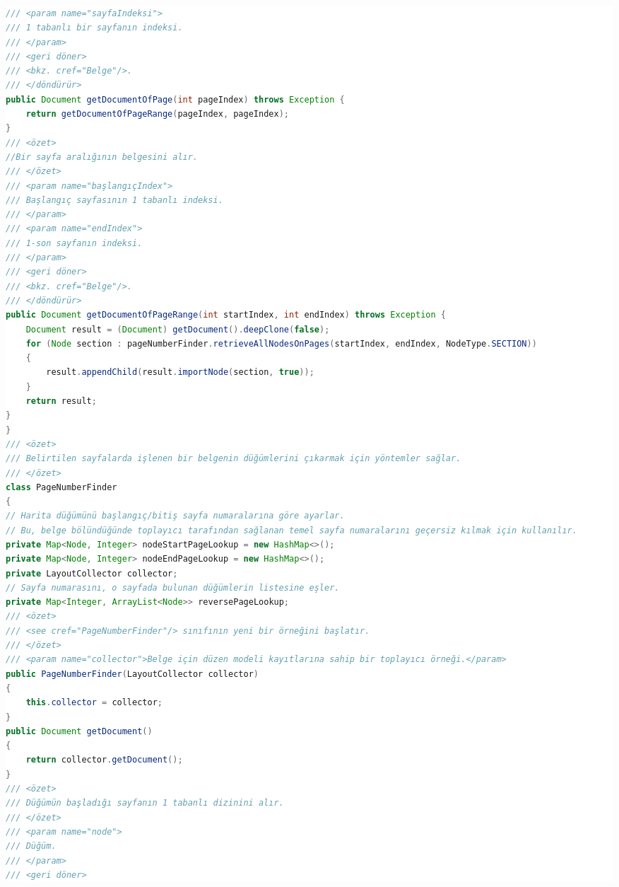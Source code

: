 ```java
/// <param name="sayfaIndeksi">
/// 1 tabanlı bir sayfanın indeksi.
/// </param>
/// <geri döner>
/// <bkz. cref="Belge"/>.
/// </döndürür>
public Document getDocumentOfPage(int pageIndex) throws Exception {
	return getDocumentOfPageRange(pageIndex, pageIndex);
}
/// <özet>
//Bir sayfa aralığının belgesini alır.
/// </özet>
/// <param name="başlangıçIndex">
/// Başlangıç sayfasının 1 tabanlı indeksi.
/// </param>
/// <param name="endIndex">
/// 1-son sayfanın indeksi.
/// </param>
/// <geri döner>
/// <bkz. cref="Belge"/>.
/// </döndürür>
public Document getDocumentOfPageRange(int startIndex, int endIndex) throws Exception {
	Document result = (Document) getDocument().deepClone(false);
	for (Node section : pageNumberFinder.retrieveAllNodesOnPages(startIndex, endIndex, NodeType.SECTION))
	{
		result.appendChild(result.importNode(section, true));
	}
	return result;
}
}
/// <özet>
/// Belirtilen sayfalarda işlenen bir belgenin düğümlerini çıkarmak için yöntemler sağlar.
/// </özet>
class PageNumberFinder
{
// Harita düğümünü başlangıç/bitiş sayfa numaralarına göre ayarlar.
// Bu, belge bölündüğünde toplayıcı tarafından sağlanan temel sayfa numaralarını geçersiz kılmak için kullanılır.
private Map<Node, Integer> nodeStartPageLookup = new HashMap<>();
private Map<Node, Integer> nodeEndPageLookup = new HashMap<>();
private LayoutCollector collector;
// Sayfa numarasını, o sayfada bulunan düğümlerin listesine eşler.
private Map<Integer, ArrayList<Node>> reversePageLookup;
/// <özet>
/// <see cref="PageNumberFinder"/> sınıfının yeni bir örneğini başlatır.
/// </özet>
/// <param name="collector">Belge için düzen modeli kayıtlarına sahip bir toplayıcı örneği.</param>
public PageNumberFinder(LayoutCollector collector)
{
	this.collector = collector;
}
public Document getDocument()
{
	return collector.getDocument();
}
/// <özet>
/// Düğümün başladığı sayfanın 1 tabanlı dizinini alır.
/// </özet>
/// <param name="node">
/// Düğüm.
/// </param>
/// <geri döner>
```